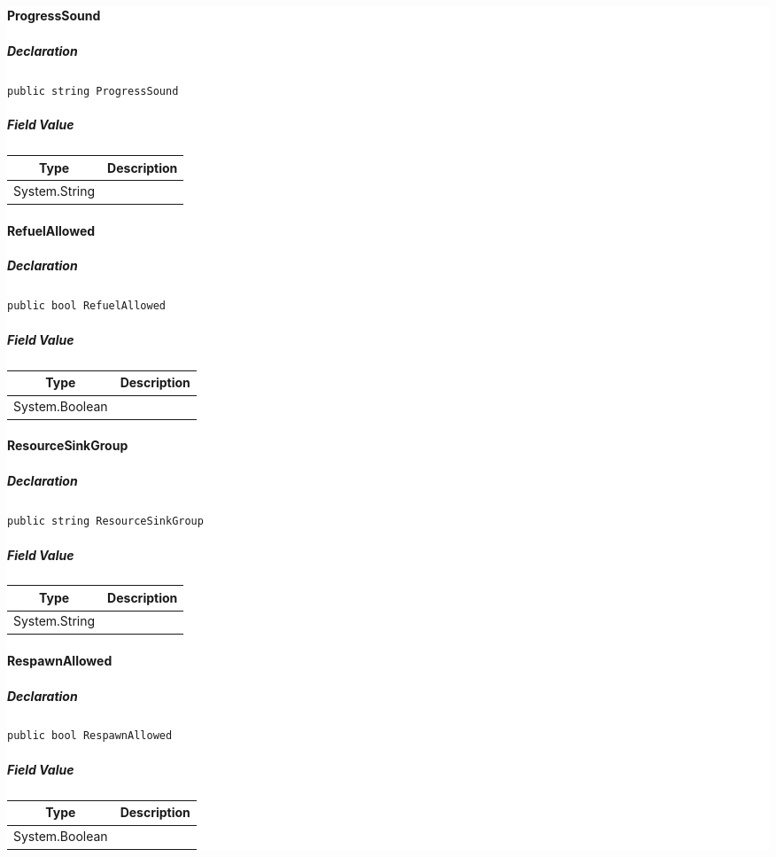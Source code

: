 #### ProgressSound

##### Declaration

```
public string ProgressSound
```

##### Field Value

| Type | Description |
| --- | --- |
| System.String |     |

#### RefuelAllowed

##### Declaration

```
public bool RefuelAllowed
```

##### Field Value

| Type | Description |
| --- | --- |
| System.Boolean |     |

#### ResourceSinkGroup

##### Declaration

```
public string ResourceSinkGroup
```

##### Field Value

| Type | Description |
| --- | --- |
| System.String |     |

#### RespawnAllowed

##### Declaration

```
public bool RespawnAllowed
```

##### Field Value

| Type | Description |
| --- | --- |
| System.Boolean |     |
